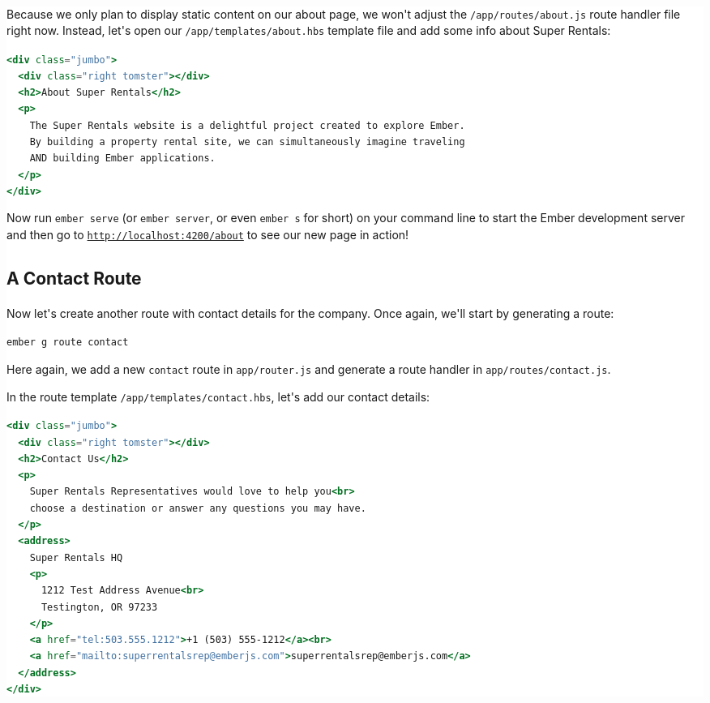 Because we only plan to display static content on our about page, we won't adjust the `/app/routes/about.js`
route handler file right now. Instead, let's open our `/app/templates/about.hbs` template file and add some info about
Super Rentals:

```handlebars {data-filename=app/templates/about.hbs}
<div class="jumbo">
  <div class="right tomster"></div>
  <h2>About Super Rentals</h2>
  <p>
    The Super Rentals website is a delightful project created to explore Ember.
    By building a property rental site, we can simultaneously imagine traveling
    AND building Ember applications.
  </p>
</div>
```

Now run `ember serve` (or `ember server`, or even `ember s` for short) on your command line to start
the Ember development server and then go to [`http://localhost:4200/about`](http://localhost:4200/about/) to
see our new page in action!

## A Contact Route

Now let's create another route with contact details for the company.
Once again, we'll start by generating a route:

```bash
ember g route contact
```

Here again, we add a new `contact` route in `app/router.js` and generate a route handler in `app/routes/contact.js`.

In the route template `/app/templates/contact.hbs`, let's add our contact details:

```handlebars {data-filename=app/templates/contact.hbs}
<div class="jumbo">
  <div class="right tomster"></div>
  <h2>Contact Us</h2>
  <p>
    Super Rentals Representatives would love to help you<br>
    choose a destination or answer any questions you may have.
  </p>
  <address>
    Super Rentals HQ
    <p>
      1212 Test Address Avenue<br>
      Testington, OR 97233
    </p>
    <a href="tel:503.555.1212">+1 (503) 555-1212</a><br>
    <a href="mailto:superrentalsrep@emberjs.com">superrentalsrep@emberjs.com</a>
  </address>
</div>
```
